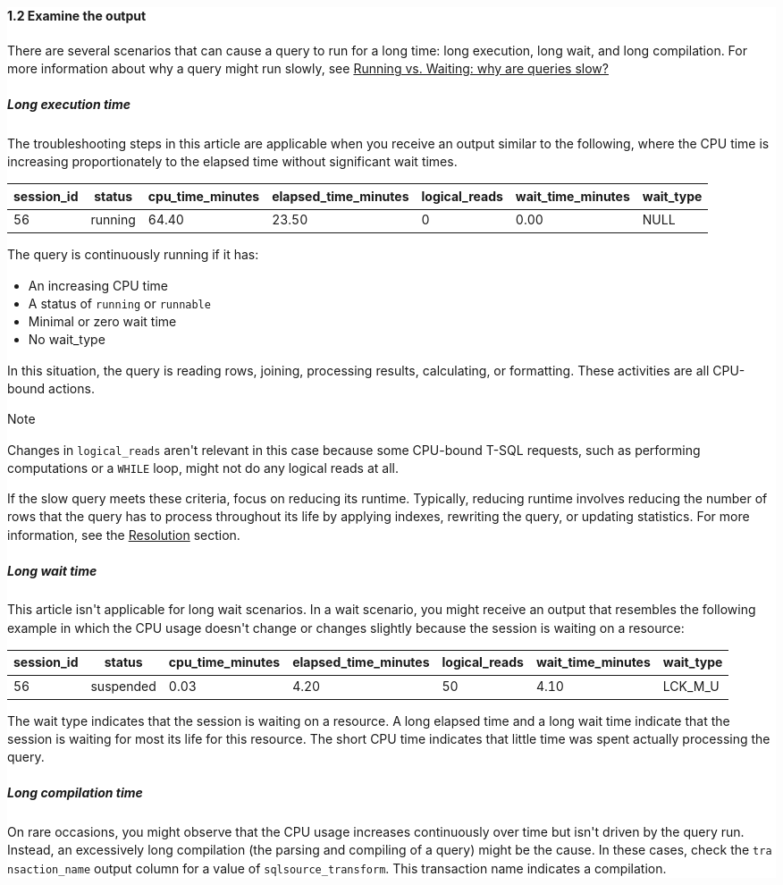 #### 1.2 Examine the output

There are several scenarios that can cause a query to run for a long time: long execution, long wait, and long compilation. For more information about why a query might run slowly, see [Running vs. Waiting: why are queries slow?](troubleshoot-slow-running-queries.md#running-vs-waiting-why-are-queries-slow)

##### Long execution time

The troubleshooting steps in this article are applicable when you receive an output similar to the following, where the CPU time is increasing proportionately to the elapsed time without significant wait times.

|session_id|status| cpu_time_minutes | elapsed_time_minutes|logical_reads |wait_time_minutes|wait_type|
|--|--|--|--|--|--|--|
|56 |running | 64.40 |23.50|0 |0.00|NULL|

The query is continuously running if it has:

- An increasing CPU time
- A status of `running` or `runnable`
- Minimal or zero wait time
- No wait_type

In this situation, the query is reading rows, joining, processing results, calculating, or formatting. These activities are all CPU-bound actions.

> [!NOTE]
> Changes in `logical_reads` aren't relevant in this case because some CPU-bound T-SQL requests, such as performing computations or a `WHILE` loop, might not do any logical reads at all.

If the slow query meets these criteria, focus on reducing its runtime. Typically, reducing runtime involves reducing the number of rows that the query has to process throughout its life by applying indexes, rewriting the query, or updating statistics. For more information, see the [Resolution](#step-4-resolution) section.

##### Long wait time

This article isn't applicable for long wait scenarios. In a wait scenario, you might receive an output that resembles the following example in which the CPU usage doesn't change or changes slightly because the session is waiting on a resource:

|session_id|status| cpu_time_minutes | elapsed_time_minutes|logical_reads |wait_time_minutes|wait_type|
|--|--|--|--|--|--|--|
|56 |suspended | 0.03 |4.20|50 |4.10|LCK_M_U|

The wait type indicates that the session is waiting on a resource. A long elapsed time and a long wait time indicate that the session is waiting for most its life for this resource. Тhe short CPU time indicates that little time was spent actually processing the query.

##### Long compilation time

On rare occasions, you might observe that the CPU usage increases continuously over time but isn't driven by the query run. Instead, an excessively long compilation (the parsing and compiling of a query) might be the cause. In these cases, check the `transaction_name` output column for a value of `sqlsource_transform`. This transaction name indicates a compilation.
